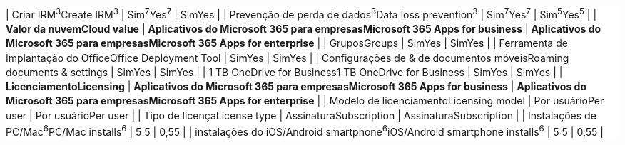 | <span data-ttu-id="a3cfc-599">Criar IRM<sup>3</sup></span><span class="sxs-lookup"><span data-stu-id="a3cfc-599">Create IRM<sup>3</sup></span></span>                        | <span data-ttu-id="a3cfc-600">Sim<sup>7</sup></span><span class="sxs-lookup"><span data-stu-id="a3cfc-600">Yes<sup>7</sup></span></span>        | <span data-ttu-id="a3cfc-601">Sim</span><span class="sxs-lookup"><span data-stu-id="a3cfc-601">Yes</span></span>                    |
| <span data-ttu-id="a3cfc-602">Prevenção de perda de dados<sup>3</sup></span><span class="sxs-lookup"><span data-stu-id="a3cfc-602">Data loss prevention<sup>3</sup></span></span>              | <span data-ttu-id="a3cfc-603">Sim<sup>7</sup></span><span class="sxs-lookup"><span data-stu-id="a3cfc-603">Yes<sup>7</sup></span></span>        | <span data-ttu-id="a3cfc-604">Sim<sup>5</sup></span><span class="sxs-lookup"><span data-stu-id="a3cfc-604">Yes<sup>5</sup></span></span>        |
| <span data-ttu-id="a3cfc-605">**Valor da nuvem**</span><span class="sxs-lookup"><span data-stu-id="a3cfc-605">**Cloud value**</span></span>                  | <span data-ttu-id="a3cfc-606">**Aplicativos do Microsoft 365 para empresas**</span><span class="sxs-lookup"><span data-stu-id="a3cfc-606">**Microsoft 365 Apps for business**</span></span> | <span data-ttu-id="a3cfc-607">**Aplicativos do Microsoft 365 para empresas**</span><span class="sxs-lookup"><span data-stu-id="a3cfc-607">**Microsoft 365 Apps for enterprise**</span></span> |
| <span data-ttu-id="a3cfc-608">Grupos</span><span class="sxs-lookup"><span data-stu-id="a3cfc-608">Groups</span></span>                           | <span data-ttu-id="a3cfc-609">Sim</span><span class="sxs-lookup"><span data-stu-id="a3cfc-609">Yes</span></span>                     | <span data-ttu-id="a3cfc-610">Sim</span><span class="sxs-lookup"><span data-stu-id="a3cfc-610">Yes</span></span>                    |
| <span data-ttu-id="a3cfc-611">Ferramenta de Implantação do Office</span><span class="sxs-lookup"><span data-stu-id="a3cfc-611">Office Deployment Tool</span></span>           | <span data-ttu-id="a3cfc-612">Sim</span><span class="sxs-lookup"><span data-stu-id="a3cfc-612">Yes</span></span>                     | <span data-ttu-id="a3cfc-613">Sim</span><span class="sxs-lookup"><span data-stu-id="a3cfc-613">Yes</span></span>                    |
| <span data-ttu-id="a3cfc-614">Configurações de & de documentos móveis</span><span class="sxs-lookup"><span data-stu-id="a3cfc-614">Roaming documents & settings</span></span>     | <span data-ttu-id="a3cfc-615">Sim</span><span class="sxs-lookup"><span data-stu-id="a3cfc-615">Yes</span></span>                     | <span data-ttu-id="a3cfc-616">Sim</span><span class="sxs-lookup"><span data-stu-id="a3cfc-616">Yes</span></span>                    |
| <span data-ttu-id="a3cfc-617">1 TB OneDrive for Business</span><span class="sxs-lookup"><span data-stu-id="a3cfc-617">1 TB OneDrive for Business</span></span>       | <span data-ttu-id="a3cfc-618">Sim</span><span class="sxs-lookup"><span data-stu-id="a3cfc-618">Yes</span></span>                     | <span data-ttu-id="a3cfc-619">Sim</span><span class="sxs-lookup"><span data-stu-id="a3cfc-619">Yes</span></span>                    |
| <span data-ttu-id="a3cfc-620">**Licenciamento**</span><span class="sxs-lookup"><span data-stu-id="a3cfc-620">**Licensing**</span></span>                                   | <span data-ttu-id="a3cfc-621">**Aplicativos do Microsoft 365 para empresas**</span><span class="sxs-lookup"><span data-stu-id="a3cfc-621">**Microsoft 365 Apps for business**</span></span> | <span data-ttu-id="a3cfc-622">**Aplicativos do Microsoft 365 para empresas**</span><span class="sxs-lookup"><span data-stu-id="a3cfc-622">**Microsoft 365 Apps for enterprise**</span></span> |
| <span data-ttu-id="a3cfc-623">Modelo de licenciamento</span><span class="sxs-lookup"><span data-stu-id="a3cfc-623">Licensing model</span></span>                                 | <span data-ttu-id="a3cfc-624">Por usuário</span><span class="sxs-lookup"><span data-stu-id="a3cfc-624">Per user</span></span>                | <span data-ttu-id="a3cfc-625">Por usuário</span><span class="sxs-lookup"><span data-stu-id="a3cfc-625">Per user</span></span>               |
| <span data-ttu-id="a3cfc-626">Tipo de licença</span><span class="sxs-lookup"><span data-stu-id="a3cfc-626">License type</span></span>                                    | <span data-ttu-id="a3cfc-627">Assinatura</span><span class="sxs-lookup"><span data-stu-id="a3cfc-627">Subscription</span></span>            | <span data-ttu-id="a3cfc-628">Assinatura</span><span class="sxs-lookup"><span data-stu-id="a3cfc-628">Subscription</span></span>           |
| <span data-ttu-id="a3cfc-629">Instalações de PC/Mac<sup>6</sup></span><span class="sxs-lookup"><span data-stu-id="a3cfc-629">PC/Mac installs<sup>6</sup></span></span>                     | <span data-ttu-id="a3cfc-630">5 </span><span class="sxs-lookup"><span data-stu-id="a3cfc-630">5</span></span>                       | <span data-ttu-id="a3cfc-631">0,5</span><span class="sxs-lookup"><span data-stu-id="a3cfc-631">5</span></span>                      |
| <span data-ttu-id="a3cfc-632">instalações do iOS/Android smartphone<sup>6</sup></span><span class="sxs-lookup"><span data-stu-id="a3cfc-632">iOS/Android smartphone installs<sup>6</sup></span></span>     | <span data-ttu-id="a3cfc-633">5 </span><span class="sxs-lookup"><span data-stu-id="a3cfc-633">5</span></span>                       | <span data-ttu-id="a3cfc-634">0,5</span><span class="sxs-lookup"><span data-stu-id="a3cfc-634">5</span></span>                      |
